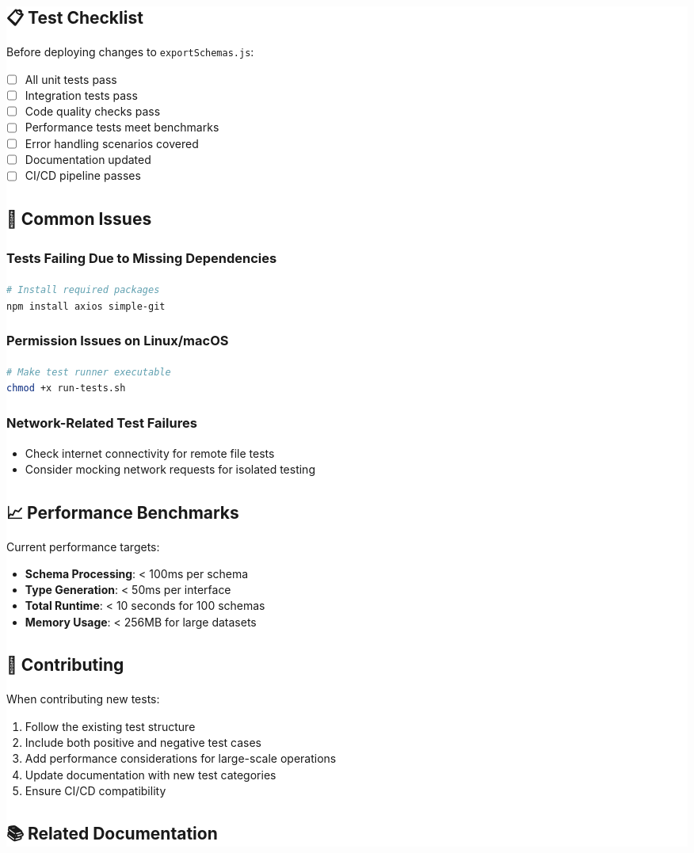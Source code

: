 ## 📋 Test Checklist

Before deploying changes to `exportSchemas.js`:

- [ ] All unit tests pass
- [ ] Integration tests pass
- [ ] Code quality checks pass
- [ ] Performance tests meet benchmarks
- [ ] Error handling scenarios covered
- [ ] Documentation updated
- [ ] CI/CD pipeline passes

## 🚨 Common Issues

### Tests Failing Due to Missing Dependencies
```bash
# Install required packages
npm install axios simple-git
```

### Permission Issues on Linux/macOS
```bash
# Make test runner executable
chmod +x run-tests.sh
```

### Network-Related Test Failures
- Check internet connectivity for remote file tests
- Consider mocking network requests for isolated testing

## 📈 Performance Benchmarks

Current performance targets:
- **Schema Processing**: < 100ms per schema
- **Type Generation**: < 50ms per interface
- **Total Runtime**: < 10 seconds for 100 schemas
- **Memory Usage**: < 256MB for large datasets

## 🤝 Contributing

When contributing new tests:

1. Follow the existing test structure
2. Include both positive and negative test cases
3. Add performance considerations for large-scale operations
4. Update documentation with new test categories
5. Ensure CI/CD compatibility

## 📚 Related Documentation
